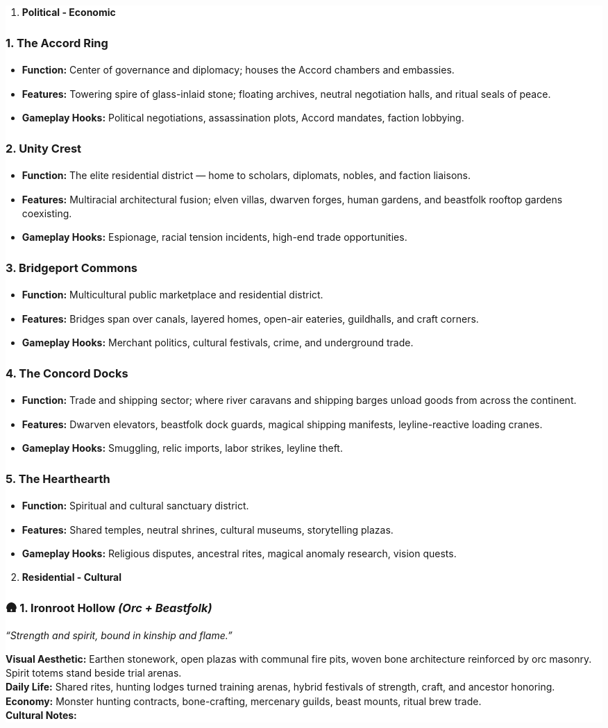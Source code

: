 1. **Political \- Economic**

### **1\. The Accord Ring**

* **Function:** Center of governance and diplomacy; houses the Accord chambers and embassies.

* **Features:** Towering spire of glass-inlaid stone; floating archives, neutral negotiation halls, and ritual seals of peace.

* **Gameplay Hooks:** Political negotiations, assassination plots, Accord mandates, faction lobbying.

### **2\. Unity Crest**

* **Function:** The elite residential district — home to scholars, diplomats, nobles, and faction liaisons.

* **Features:** Multiracial architectural fusion; elven villas, dwarven forges, human gardens, and beastfolk rooftop gardens coexisting.

* **Gameplay Hooks:** Espionage, racial tension incidents, high-end trade opportunities.

### **3\. Bridgeport Commons**

* **Function:** Multicultural public marketplace and residential district.

* **Features:** Bridges span over canals, layered homes, open-air eateries, guildhalls, and craft corners.

* **Gameplay Hooks:** Merchant politics, cultural festivals, crime, and underground trade.

### **4\. The Concord Docks**

* **Function:** Trade and shipping sector; where river caravans and shipping barges unload goods from across the continent.

* **Features:** Dwarven elevators, beastfolk dock guards, magical shipping manifests, leyline-reactive loading cranes.

* **Gameplay Hooks:** Smuggling, relic imports, labor strikes, leyline theft.

### **5\. The Hearthearth**

* **Function:** Spiritual and cultural sanctuary district.

* **Features:** Shared temples, neutral shrines, cultural museums, storytelling plazas.

* **Gameplay Hooks:** Religious disputes, ancestral rites, magical anomaly research, vision quests.

2. **Residential \- Cultural**

### **🛖 1\. Ironroot Hollow *(Orc \+ Beastfolk)***

*“Strength and spirit, bound in kinship and flame.”*

**Visual Aesthetic:** Earthen stonework, open plazas with communal fire pits, woven bone architecture reinforced by orc masonry. Spirit totems stand beside trial arenas.  
 **Daily Life:** Shared rites, hunting lodges turned training arenas, hybrid festivals of strength, craft, and ancestor honoring.  
 **Economy:** Monster hunting contracts, bone-crafting, mercenary guilds, beast mounts, ritual brew trade.  
 **Cultural Notes:**

